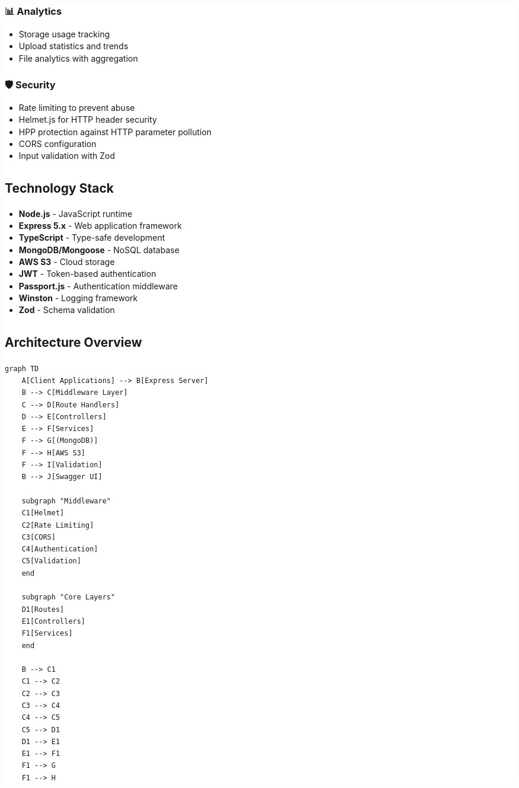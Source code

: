 ### 📊 Analytics
- Storage usage tracking
- Upload statistics and trends
- File analytics with aggregation

### 🛡️ Security
- Rate limiting to prevent abuse
- Helmet.js for HTTP header security
- HPP protection against HTTP parameter pollution
- CORS configuration
- Input validation with Zod

## Technology Stack

- **Node.js** - JavaScript runtime
- **Express 5.x** - Web application framework
- **TypeScript** - Type-safe development
- **MongoDB/Mongoose** - NoSQL database
- **AWS S3** - Cloud storage
- **JWT** - Token-based authentication
- **Passport.js** - Authentication middleware
- **Winston** - Logging framework
- **Zod** - Schema validation

## Architecture Overview

```mermaid
graph TD
    A[Client Applications] --> B[Express Server]
    B --> C[Middleware Layer]
    C --> D[Route Handlers]
    D --> E[Controllers]
    E --> F[Services]
    F --> G[(MongoDB)]
    F --> H[AWS S3]
    F --> I[Validation]
    B --> J[Swagger UI]
    
    subgraph "Middleware"
    C1[Helmet]
    C2[Rate Limiting]
    C3[CORS]
    C4[Authentication]
    C5[Validation]
    end
    
    subgraph "Core Layers"
    D1[Routes]
    E1[Controllers]
    F1[Services]
    end
    
    B --> C1
    C1 --> C2
    C2 --> C3
    C3 --> C4
    C4 --> C5
    C5 --> D1
    D1 --> E1
    E1 --> F1
    F1 --> G
    F1 --> H
```